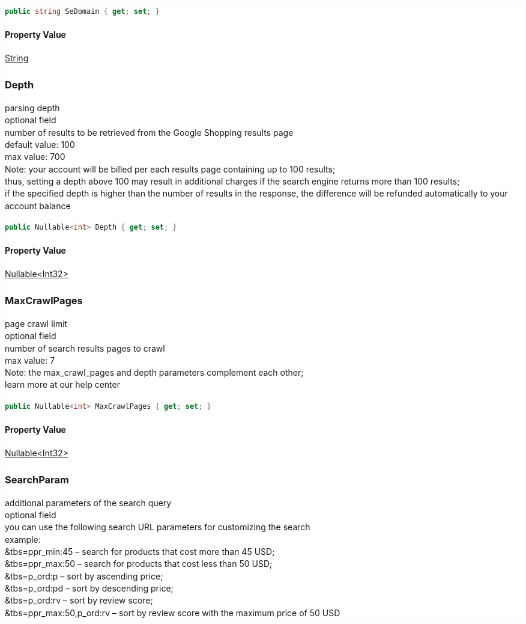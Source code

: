 ```csharp
public string SeDomain { get; set; }
```

#### Property Value

[String](https://docs.microsoft.com/en-us/dotnet/api/system.string)<br>

### **Depth**

parsing depth
 <br>optional field
 <br>number of results to be retrieved from the Google Shopping results page
 <br>default value: 100
 <br>max value: 700
 <br>Note: your account will be billed per each results page containing up to 100 results;
 <br>thus, setting a depth above 100 may result in additional charges if the search engine returns more than 100 results;
 <br>if the specified depth is higher than the number of results in the response, the difference will be refunded automatically to your account balance

```csharp
public Nullable<int> Depth { get; set; }
```

#### Property Value

[Nullable&lt;Int32&gt;](https://docs.microsoft.com/en-us/dotnet/api/system.nullable-1)<br>

### **MaxCrawlPages**

page crawl limit
 <br>optional field
 <br>number of search results pages to crawl
 <br>max value: 7
 <br>Note: the max_crawl_pages and depth parameters complement each other;
 <br>learn more at our help center

```csharp
public Nullable<int> MaxCrawlPages { get; set; }
```

#### Property Value

[Nullable&lt;Int32&gt;](https://docs.microsoft.com/en-us/dotnet/api/system.nullable-1)<br>

### **SearchParam**

additional parameters of the search query
 <br>optional field
 <br>you can use the following search URL parameters for customizing the search
 <br>example:
 <br>&amp;tbs=ppr_min:45 – search for products that cost more than 45 USD;
 <br>&amp;tbs=ppr_max:50 – search for products that cost less than 50 USD;
 <br>&amp;tbs=p_ord:p – sort by ascending price;
 <br>&amp;tbs=p_ord:pd – sort by descending price;
 <br>&amp;tbs=p_ord:rv – sort by review score;
 <br>&amp;tbs=ppr_max:50,p_ord:rv – sort by review score with the maximum price of 50 USD
